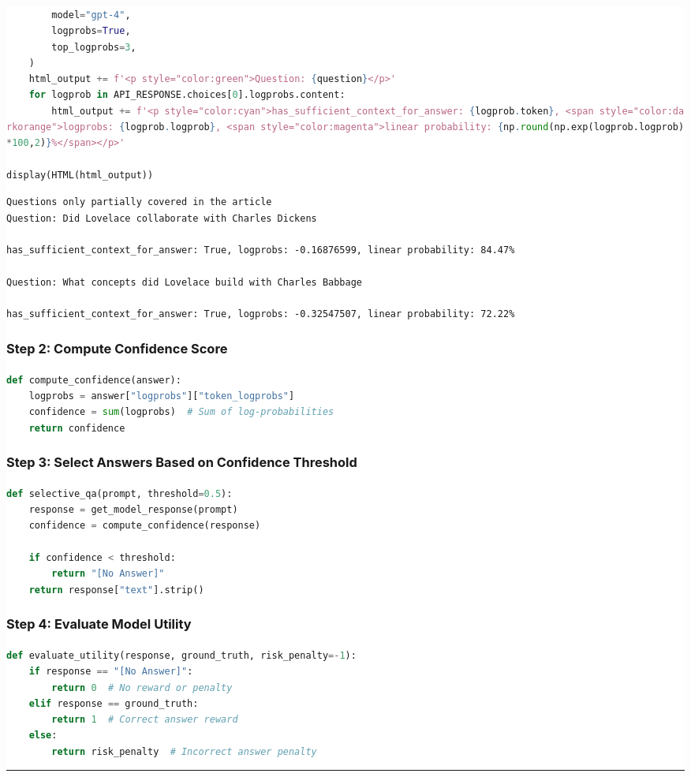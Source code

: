 ```python
        model="gpt-4",
        logprobs=True,
        top_logprobs=3,
    )
    html_output += f'<p style="color:green">Question: {question}</p>'
    for logprob in API_RESPONSE.choices[0].logprobs.content:
        html_output += f'<p style="color:cyan">has_sufficient_context_for_answer: {logprob.token}, <span style="color:darkorange">logprobs: {logprob.logprob}, <span style="color:magenta">linear probability: {np.round(np.exp(logprob.logprob)*100,2)}%</span></p>'

display(HTML(html_output))

```

```
Questions only partially covered in the article
Question: Did Lovelace collaborate with Charles Dickens

has_sufficient_context_for_answer: True, logprobs: -0.16876599, linear probability: 84.47%

Question: What concepts did Lovelace build with Charles Babbage

has_sufficient_context_for_answer: True, logprobs: -0.32547507, linear probability: 72.22%

```


### Step 2: Compute Confidence Score
```python
def compute_confidence(answer):
    logprobs = answer["logprobs"]["token_logprobs"]
    confidence = sum(logprobs)  # Sum of log-probabilities
    return confidence
```

### Step 3: Select Answers Based on Confidence Threshold
```python
def selective_qa(prompt, threshold=0.5):
    response = get_model_response(prompt)
    confidence = compute_confidence(response)
    
    if confidence < threshold:
        return "[No Answer]"
    return response["text"].strip()
```

### Step 4: Evaluate Model Utility
```python
def evaluate_utility(response, ground_truth, risk_penalty=-1):
    if response == "[No Answer]":
        return 0  # No reward or penalty
    elif response == ground_truth:
        return 1  # Correct answer reward
    else:
        return risk_penalty  # Incorrect answer penalty
```

---